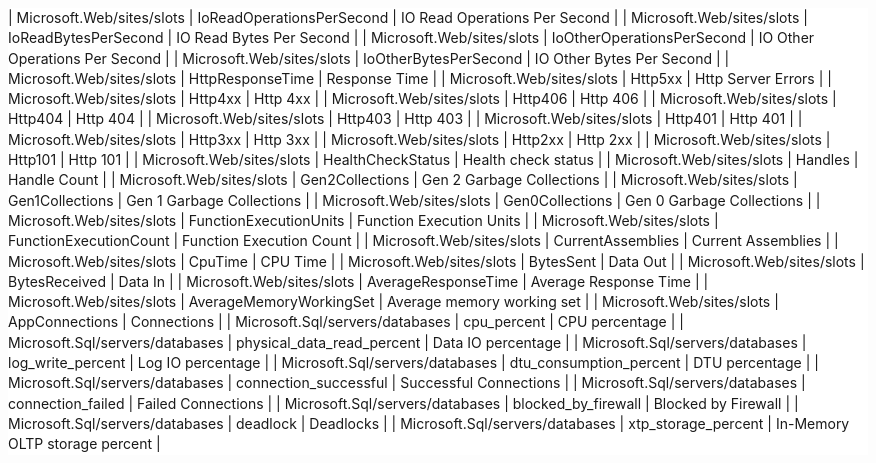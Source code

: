 | Microsoft.Web/sites/slots | IoReadOperationsPerSecond |  IO Read Operations Per Second  | 
| Microsoft.Web/sites/slots | IoReadBytesPerSecond |  IO Read Bytes Per Second  | 
| Microsoft.Web/sites/slots | IoOtherOperationsPerSecond |  IO Other Operations Per Second  | 
| Microsoft.Web/sites/slots | IoOtherBytesPerSecond |  IO Other Bytes Per Second  | 
| Microsoft.Web/sites/slots | HttpResponseTime |  Response Time  | 
| Microsoft.Web/sites/slots | Http5xx |  Http Server Errors  | 
| Microsoft.Web/sites/slots | Http4xx |  Http 4xx  | 
| Microsoft.Web/sites/slots | Http406 |  Http 406  | 
| Microsoft.Web/sites/slots | Http404 |  Http 404  | 
| Microsoft.Web/sites/slots | Http403 |  Http 403  | 
| Microsoft.Web/sites/slots | Http401 |  Http 401  | 
| Microsoft.Web/sites/slots | Http3xx |  Http 3xx  | 
| Microsoft.Web/sites/slots | Http2xx |  Http 2xx  | 
| Microsoft.Web/sites/slots | Http101 |  Http 101  | 
| Microsoft.Web/sites/slots | HealthCheckStatus |  Health check status  | 
| Microsoft.Web/sites/slots | Handles |  Handle Count  | 
| Microsoft.Web/sites/slots | Gen2Collections |  Gen 2 Garbage Collections  | 
| Microsoft.Web/sites/slots | Gen1Collections |  Gen 1 Garbage Collections  | 
| Microsoft.Web/sites/slots | Gen0Collections |  Gen 0 Garbage Collections  | 
| Microsoft.Web/sites/slots | FunctionExecutionUnits |  Function Execution Units  | 
| Microsoft.Web/sites/slots | FunctionExecutionCount |  Function Execution Count  | 
| Microsoft.Web/sites/slots | CurrentAssemblies |  Current Assemblies  | 
| Microsoft.Web/sites/slots | CpuTime |  CPU Time  | 
| Microsoft.Web/sites/slots | BytesSent |  Data Out  | 
| Microsoft.Web/sites/slots | BytesReceived |  Data In  | 
| Microsoft.Web/sites/slots | AverageResponseTime |  Average Response Time  | 
| Microsoft.Web/sites/slots | AverageMemoryWorkingSet |  Average memory working set  | 
| Microsoft.Web/sites/slots | AppConnections |  Connections  | 
| Microsoft.Sql/servers/databases | cpu_percent | CPU percentage | 
| Microsoft.Sql/servers/databases | physical_data_read_percent | Data IO percentage | 
| Microsoft.Sql/servers/databases | log_write_percent | Log IO percentage | 
| Microsoft.Sql/servers/databases | dtu_consumption_percent | DTU percentage | 
| Microsoft.Sql/servers/databases | connection_successful | Successful Connections | 
| Microsoft.Sql/servers/databases | connection_failed | Failed Connections | 
| Microsoft.Sql/servers/databases | blocked_by_firewall | Blocked by Firewall | 
| Microsoft.Sql/servers/databases | deadlock | Deadlocks | 
| Microsoft.Sql/servers/databases | xtp_storage_percent | In-Memory OLTP storage percent | 